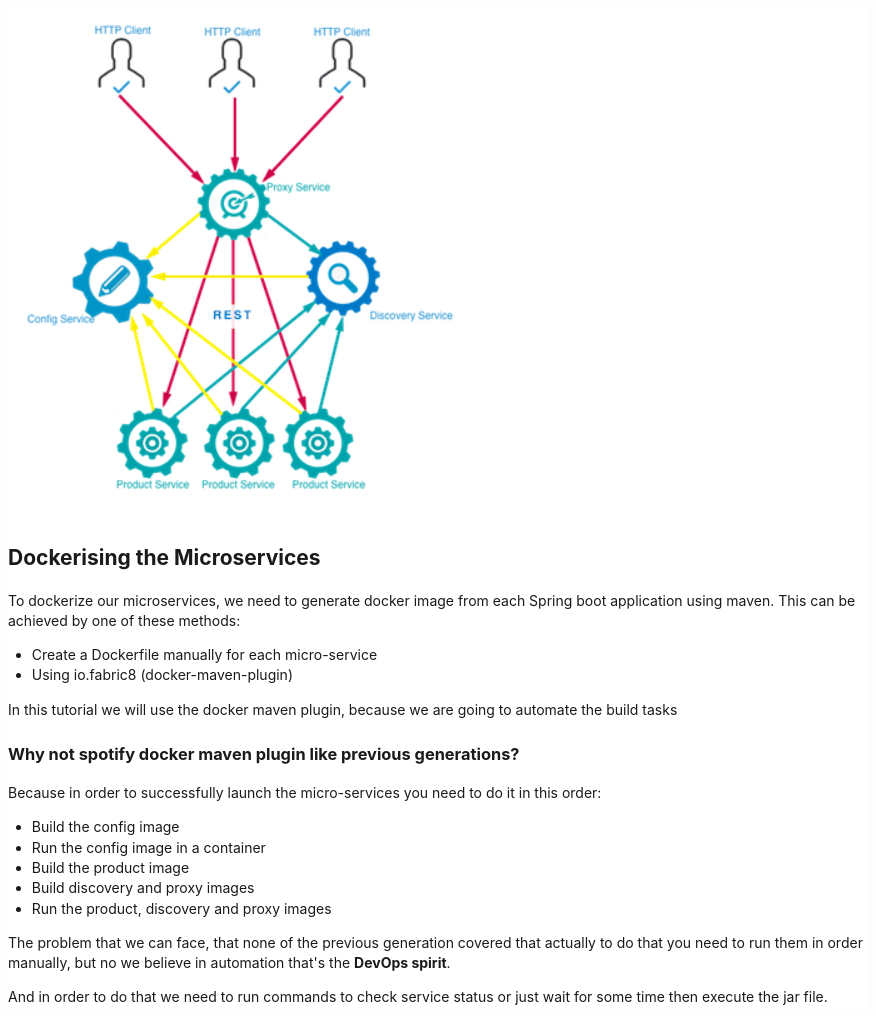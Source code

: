 ![Architecture](docs/arch.png)

## Dockerising the Microservices
To dockerize our microservices, we need to generate docker image from each Spring boot application using maven. This can be achieved by one of these methods:
- Create a Dockerfile manually for each micro-service
- Using io.fabric8 (docker-maven-plugin)

In this tutorial we will use the docker maven plugin, because we are going to automate the build tasks

### Why not spotify docker maven plugin like previous generations?
Because in order to successfully launch the micro-services you need to do it in this order:
- Build the config image
- Run the config image in a container
- Build the product image
- Build discovery and proxy images
- Run the product, discovery and proxy images

The problem that we can face, that none of the previous generation covered that actually to do that you need to run them in order manually, but no we believe in automation that's the **DevOps spirit**.

And in order to do that we need to run commands to check service status or just wait for some time then execute the jar file.
